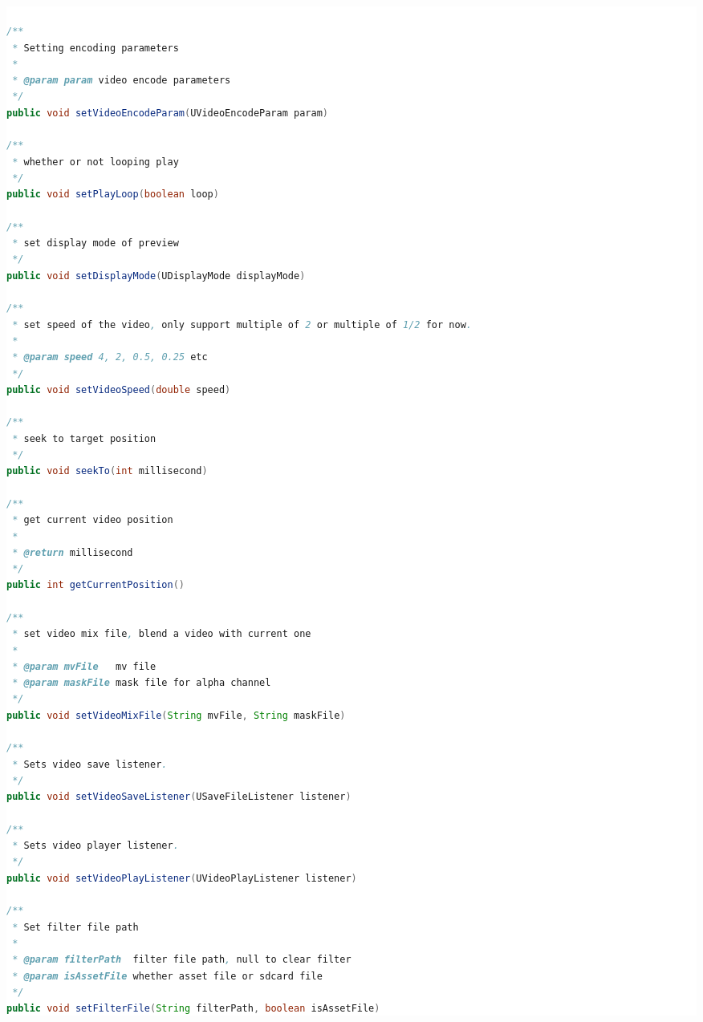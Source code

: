 ```java

/**
 * Setting encoding parameters
 *
 * @param param video encode parameters
 */
public void setVideoEncodeParam(UVideoEncodeParam param)

/**
 * whether or not looping play
 */
public void setPlayLoop(boolean loop)

/**
 * set display mode of preview
 */
public void setDisplayMode(UDisplayMode displayMode)

/**
 * set speed of the video, only support multiple of 2 or multiple of 1/2 for now.
 *
 * @param speed 4, 2, 0.5, 0.25 etc
 */
public void setVideoSpeed(double speed)

/**
 * seek to target position
 */
public void seekTo(int millisecond)

/**
 * get current video position
 *
 * @return millisecond
 */
public int getCurrentPosition()

/**
 * set video mix file, blend a video with current one
 *
 * @param mvFile   mv file
 * @param maskFile mask file for alpha channel
 */
public void setVideoMixFile(String mvFile, String maskFile)

/**
 * Sets video save listener.
 */
public void setVideoSaveListener(USaveFileListener listener)

/**
 * Sets video player listener.
 */
public void setVideoPlayListener(UVideoPlayListener listener)

/**
 * Set filter file path
 *
 * @param filterPath  filter file path, null to clear filter
 * @param isAssetFile whether asset file or sdcard file
 */
public void setFilterFile(String filterPath, boolean isAssetFile)

```
